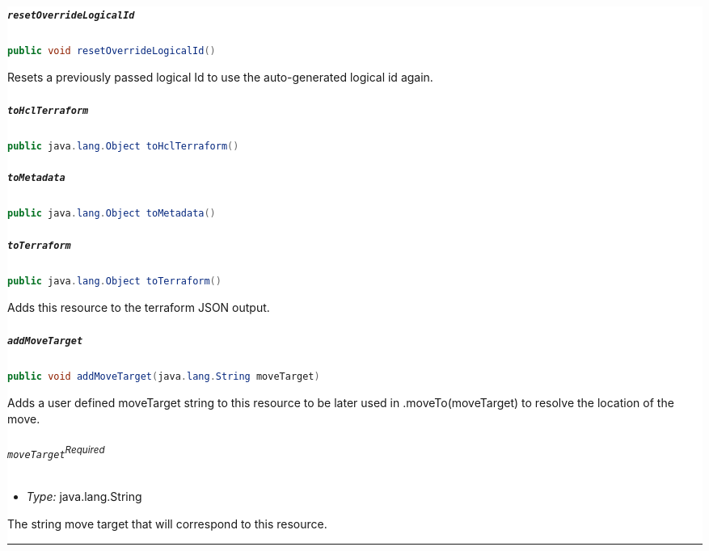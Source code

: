 ##### `resetOverrideLogicalId` <a name="resetOverrideLogicalId" id="@cdktf/provider-azurerm.searchSharedPrivateLinkService.SearchSharedPrivateLinkService.resetOverrideLogicalId"></a>

```java
public void resetOverrideLogicalId()
```

Resets a previously passed logical Id to use the auto-generated logical id again.

##### `toHclTerraform` <a name="toHclTerraform" id="@cdktf/provider-azurerm.searchSharedPrivateLinkService.SearchSharedPrivateLinkService.toHclTerraform"></a>

```java
public java.lang.Object toHclTerraform()
```

##### `toMetadata` <a name="toMetadata" id="@cdktf/provider-azurerm.searchSharedPrivateLinkService.SearchSharedPrivateLinkService.toMetadata"></a>

```java
public java.lang.Object toMetadata()
```

##### `toTerraform` <a name="toTerraform" id="@cdktf/provider-azurerm.searchSharedPrivateLinkService.SearchSharedPrivateLinkService.toTerraform"></a>

```java
public java.lang.Object toTerraform()
```

Adds this resource to the terraform JSON output.

##### `addMoveTarget` <a name="addMoveTarget" id="@cdktf/provider-azurerm.searchSharedPrivateLinkService.SearchSharedPrivateLinkService.addMoveTarget"></a>

```java
public void addMoveTarget(java.lang.String moveTarget)
```

Adds a user defined moveTarget string to this resource to be later used in .moveTo(moveTarget) to resolve the location of the move.

###### `moveTarget`<sup>Required</sup> <a name="moveTarget" id="@cdktf/provider-azurerm.searchSharedPrivateLinkService.SearchSharedPrivateLinkService.addMoveTarget.parameter.moveTarget"></a>

- *Type:* java.lang.String

The string move target that will correspond to this resource.

---

